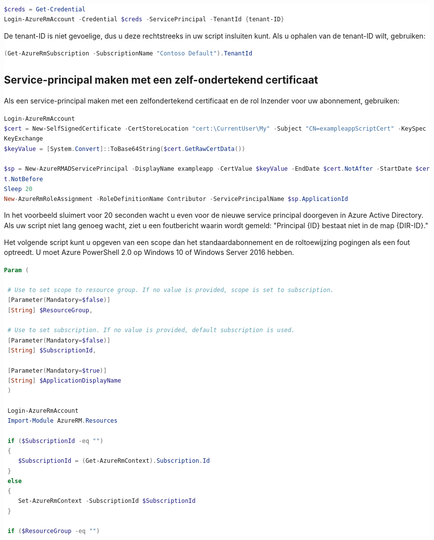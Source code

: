 ```powershell   
$creds = Get-Credential
Login-AzureRmAccount -Credential $creds -ServicePrincipal -TenantId {tenant-ID}
```

De tenant-ID is niet gevoelige, dus u deze rechtstreeks in uw script insluiten kunt. Als u ophalen van de tenant-ID wilt, gebruiken:

```powershell
(Get-AzureRmSubscription -SubscriptionName "Contoso Default").TenantId
```

## <a name="create-service-principal-with-self-signed-certificate"></a>Service-principal maken met een zelf-ondertekend certificaat

Als een service-principal maken met een zelfondertekend certificaat en de rol Inzender voor uw abonnement, gebruiken: 

```powershell
Login-AzureRmAccount
$cert = New-SelfSignedCertificate -CertStoreLocation "cert:\CurrentUser\My" -Subject "CN=exampleappScriptCert" -KeySpec KeyExchange
$keyValue = [System.Convert]::ToBase64String($cert.GetRawCertData())

$sp = New-AzureRMADServicePrincipal -DisplayName exampleapp -CertValue $keyValue -EndDate $cert.NotAfter -StartDate $cert.NotBefore
Sleep 20
New-AzureRmRoleAssignment -RoleDefinitionName Contributor -ServicePrincipalName $sp.ApplicationId
```

In het voorbeeld sluimert voor 20 seconden wacht u even voor de nieuwe service principal doorgeven in Azure Active Directory. Als uw script niet lang genoeg wacht, ziet u een foutbericht waarin wordt gemeld: "Principal {ID} bestaat niet in de map {DIR-ID}."

Het volgende script kunt u opgeven van een scope dan het standaardabonnement en de roltoewijzing pogingen als een fout optreedt. U moet Azure PowerShell 2.0 op Windows 10 of Windows Server 2016 hebben.

```powershell
Param (

 # Use to set scope to resource group. If no value is provided, scope is set to subscription.
 [Parameter(Mandatory=$false)]
 [String] $ResourceGroup,

 # Use to set subscription. If no value is provided, default subscription is used. 
 [Parameter(Mandatory=$false)]
 [String] $SubscriptionId,

 [Parameter(Mandatory=$true)]
 [String] $ApplicationDisplayName
 )

 Login-AzureRmAccount
 Import-Module AzureRM.Resources

 if ($SubscriptionId -eq "") 
 {
    $SubscriptionId = (Get-AzureRmContext).Subscription.Id
 }
 else
 {
    Set-AzureRmContext -SubscriptionId $SubscriptionId
 }

 if ($ResourceGroup -eq "")
```